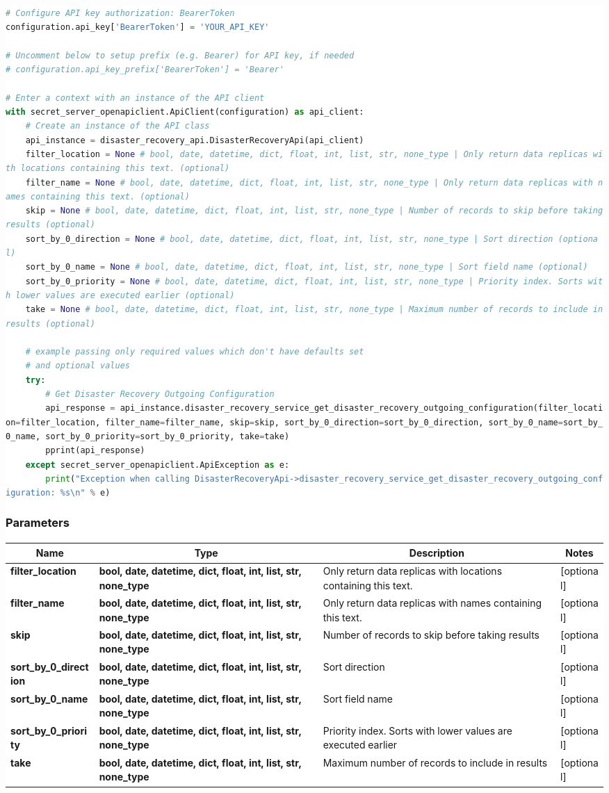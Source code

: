 ```python
# Configure API key authorization: BearerToken
configuration.api_key['BearerToken'] = 'YOUR_API_KEY'

# Uncomment below to setup prefix (e.g. Bearer) for API key, if needed
# configuration.api_key_prefix['BearerToken'] = 'Bearer'

# Enter a context with an instance of the API client
with secret_server_openapiclient.ApiClient(configuration) as api_client:
    # Create an instance of the API class
    api_instance = disaster_recovery_api.DisasterRecoveryApi(api_client)
    filter_location = None # bool, date, datetime, dict, float, int, list, str, none_type | Only return data replicas with locations containing this text. (optional)
    filter_name = None # bool, date, datetime, dict, float, int, list, str, none_type | Only return data replicas with names containing this text. (optional)
    skip = None # bool, date, datetime, dict, float, int, list, str, none_type | Number of records to skip before taking results (optional)
    sort_by_0_direction = None # bool, date, datetime, dict, float, int, list, str, none_type | Sort direction (optional)
    sort_by_0_name = None # bool, date, datetime, dict, float, int, list, str, none_type | Sort field name (optional)
    sort_by_0_priority = None # bool, date, datetime, dict, float, int, list, str, none_type | Priority index. Sorts with lower values are executed earlier (optional)
    take = None # bool, date, datetime, dict, float, int, list, str, none_type | Maximum number of records to include in results (optional)

    # example passing only required values which don't have defaults set
    # and optional values
    try:
        # Get Disaster Recovery Outgoing Configuration
        api_response = api_instance.disaster_recovery_service_get_disaster_recovery_outgoing_configuration(filter_location=filter_location, filter_name=filter_name, skip=skip, sort_by_0_direction=sort_by_0_direction, sort_by_0_name=sort_by_0_name, sort_by_0_priority=sort_by_0_priority, take=take)
        pprint(api_response)
    except secret_server_openapiclient.ApiException as e:
        print("Exception when calling DisasterRecoveryApi->disaster_recovery_service_get_disaster_recovery_outgoing_configuration: %s\n" % e)
```


### Parameters

Name | Type | Description  | Notes
------------- | ------------- | ------------- | -------------
 **filter_location** | **bool, date, datetime, dict, float, int, list, str, none_type**| Only return data replicas with locations containing this text. | [optional]
 **filter_name** | **bool, date, datetime, dict, float, int, list, str, none_type**| Only return data replicas with names containing this text. | [optional]
 **skip** | **bool, date, datetime, dict, float, int, list, str, none_type**| Number of records to skip before taking results | [optional]
 **sort_by_0_direction** | **bool, date, datetime, dict, float, int, list, str, none_type**| Sort direction | [optional]
 **sort_by_0_name** | **bool, date, datetime, dict, float, int, list, str, none_type**| Sort field name | [optional]
 **sort_by_0_priority** | **bool, date, datetime, dict, float, int, list, str, none_type**| Priority index. Sorts with lower values are executed earlier | [optional]
 **take** | **bool, date, datetime, dict, float, int, list, str, none_type**| Maximum number of records to include in results | [optional]
